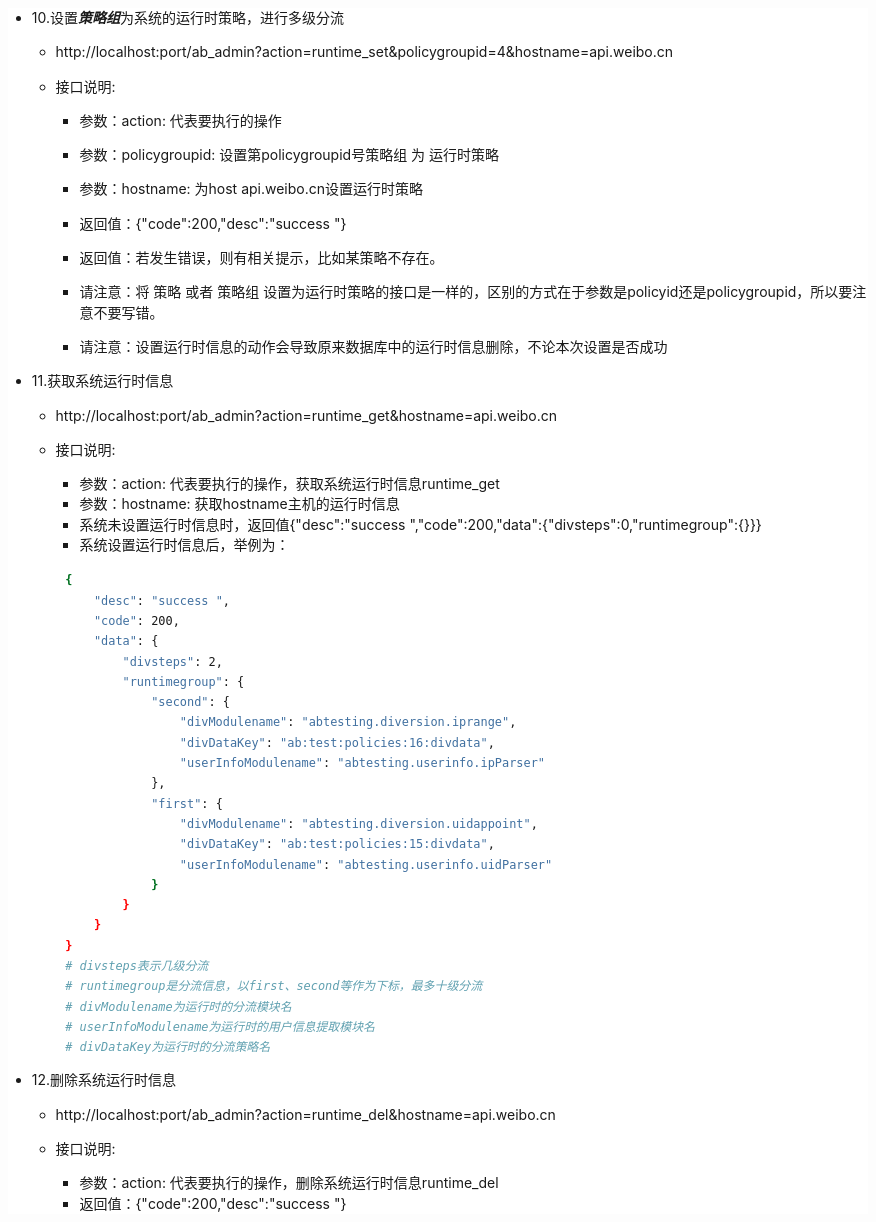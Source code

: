 * 10.设置***策略组***为系统的运行时策略，进行多级分流
    * http://localhost:port/ab_admin?action=runtime_set&policygroupid=4&hostname=api.weibo.cn
  
    * 接口说明:    
        * 参数：action: 代表要执行的操作
        * 参数：policygroupid: 设置第policygroupid号策略组   为   运行时策略
        * 参数：hostname: 为host api.weibo.cn设置运行时策略
        * 返回值：{"code":200,"desc":"success "}
        * 返回值：若发生错误，则有相关提示，比如某策略不存在。

        * 请注意：将 策略  或者 策略组 设置为运行时策略的接口是一样的，区别的方式在于参数是policyid还是policygroupid，所以要注意不要写错。
        * 请注意：设置运行时信息的动作会导致原来数据库中的运行时信息删除，不论本次设置是否成功


* 11.获取系统运行时信息 
    * http://localhost:port/ab_admin?action=runtime_get&hostname=api.weibo.cn
  
    * 接口说明:    
        * 参数：action: 代表要执行的操作，获取系统运行时信息runtime_get
        * 参数：hostname: 获取hostname主机的运行时信息
        * 系统未设置运行时信息时，返回值{"desc":"success ","code":200,"data":{"divsteps":0,"runtimegroup":{}}}
        * 系统设置运行时信息后，举例为：

```bash
        {
            "desc": "success ",
            "code": 200,
            "data": {
                "divsteps": 2,
                "runtimegroup": {
                    "second": {
                        "divModulename": "abtesting.diversion.iprange",
                        "divDataKey": "ab:test:policies:16:divdata",
                        "userInfoModulename": "abtesting.userinfo.ipParser"
                    },
                    "first": {
                        "divModulename": "abtesting.diversion.uidappoint",
                        "divDataKey": "ab:test:policies:15:divdata",
                        "userInfoModulename": "abtesting.userinfo.uidParser"
                    }
                }
            }
        }
        # divsteps表示几级分流
        # runtimegroup是分流信息，以first、second等作为下标，最多十级分流       
        # divModulename为运行时的分流模块名
        # userInfoModulename为运行时的用户信息提取模块名
        # divDataKey为运行时的分流策略名
```

* 12.删除系统运行时信息                   
    * http://localhost:port/ab_admin?action=runtime_del&hostname=api.weibo.cn
  
    * 接口说明:    
        * 参数：action: 代表要执行的操作，删除系统运行时信息runtime_del
        * 返回值：{"code":200,"desc":"success "}
